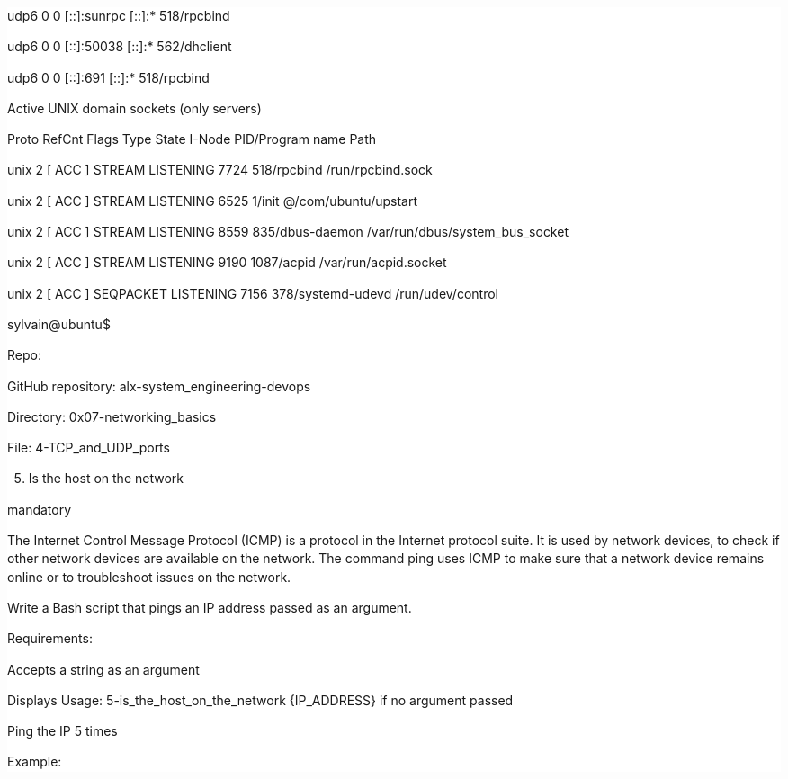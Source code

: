 udp6       0      0 [::]:sunrpc             [::]:*                              518/rpcbind

udp6       0      0 [::]:50038              [::]:*                              562/dhclient

udp6       0      0 [::]:691                [::]:*                              518/rpcbind

Active UNIX domain sockets (only servers)

Proto RefCnt Flags       Type       State         I-Node   PID/Program name    Path

unix  2      [ ACC ]     STREAM     LISTENING     7724     518/rpcbind         /run/rpcbind.sock

unix  2      [ ACC ]     STREAM     LISTENING     6525     1/init              @/com/ubuntu/upstart

unix  2      [ ACC ]     STREAM     LISTENING     8559     835/dbus-daemon     /var/run/dbus/system_bus_socket

unix  2      [ ACC ]     STREAM     LISTENING     9190     1087/acpid          /var/run/acpid.socket

unix  2      [ ACC ]     SEQPACKET  LISTENING     7156     378/systemd-udevd   /run/udev/control

sylvain@ubuntu$

Repo:



GitHub repository: alx-system_engineering-devops

Directory: 0x07-networking_basics

File: 4-TCP_and_UDP_ports

   

5. Is the host on the network

mandatory





The Internet Control Message Protocol (ICMP) is a protocol in the Internet protocol suite. It is used by network devices, to check if other network devices are available on the network. The command ping uses ICMP to make sure that a network device remains online or to troubleshoot issues on the network.



Write a Bash script that pings an IP address passed as an argument.



Requirements:



Accepts a string as an argument

Displays Usage: 5-is_the_host_on_the_network {IP_ADDRESS} if no argument passed

Ping the IP 5 times

Example:


